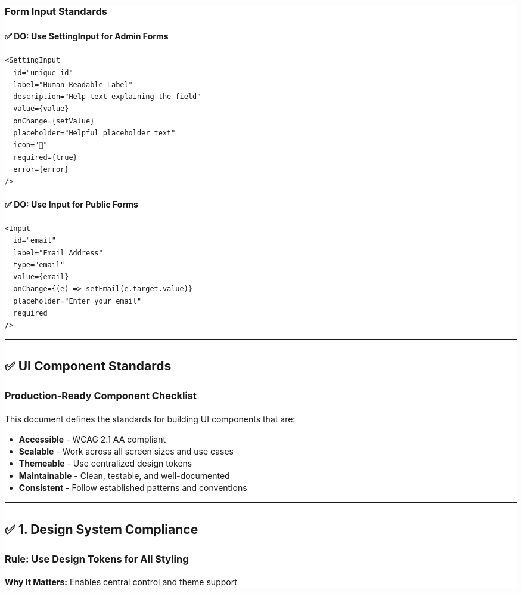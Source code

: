 ### **Form Input Standards**

#### **✅ DO: Use SettingInput for Admin Forms**
```tsx
<SettingInput
  id="unique-id"
  label="Human Readable Label"
  description="Help text explaining the field"
  value={value}
  onChange={setValue}
  placeholder="Helpful placeholder text"
  icon="📝"
  required={true}
  error={error}
/>
```

#### **✅ DO: Use Input for Public Forms**
```tsx
<Input
  id="email"
  label="Email Address"
  type="email"
  value={email}
  onChange={(e) => setEmail(e.target.value)}
  placeholder="Enter your email"
  required
/>
```

---

## ✅ UI Component Standards

### **Production-Ready Component Checklist**

This document defines the standards for building UI components that are:
- **Accessible** - WCAG 2.1 AA compliant
- **Scalable** - Work across all screen sizes and use cases
- **Themeable** - Use centralized design tokens
- **Maintainable** - Clean, testable, and well-documented
- **Consistent** - Follow established patterns and conventions

---

## ✅ 1. Design System Compliance

### Rule: Use Design Tokens for All Styling

**Why It Matters:** Enables central control and theme support
